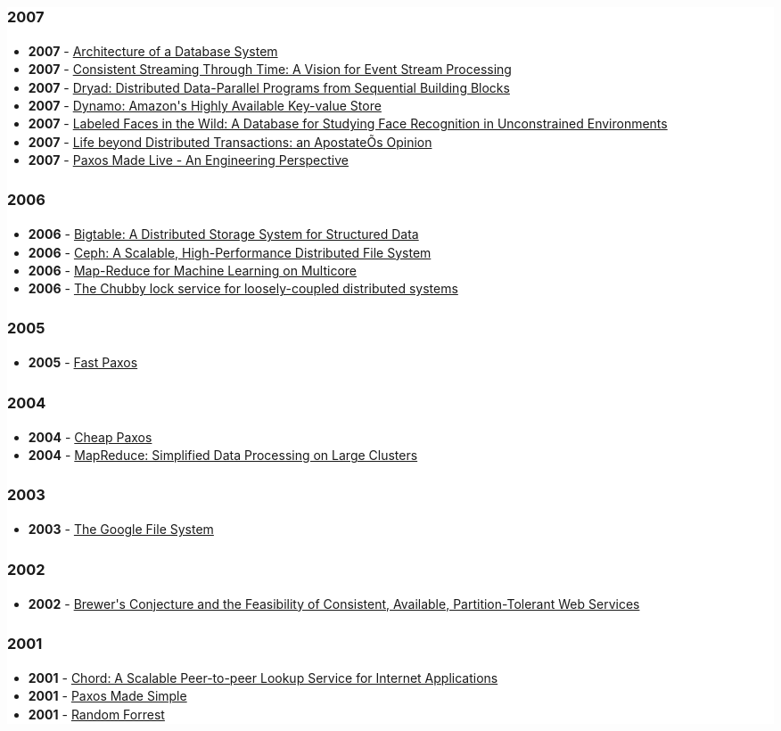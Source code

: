 ### 2007

* **2007** - [Architecture of a Database System](http://db.cs.berkeley.edu/papers/fntdb07-architecture.pdf)
* **2007** - [Consistent Streaming Through Time: A Vision for Event Stream Processing](http://research.microsoft.com/pubs/156569/cidr07p42.pdf)
* **2007** - [Dryad: Distributed Data-Parallel Programs from Sequential Building Blocks](http://cs.brown.edu/~debrabant/cis570-website/papers/dryad.pdf)
* **2007** - [Dynamo: Amazon's Highly Available Key-value Store](http://www.allthingsdistributed.com/files/amazon-dynamo-sosp2007.pdf)
* **2007** - [Labeled Faces in the Wild: A Database for Studying Face Recognition in Unconstrained Environments](http://vis-www.cs.umass.edu/lfw/lfw.pdf)
* **2007** - [Life beyond Distributed Transactions: an ApostateÕs Opinion](http://www.ics.uci.edu/~cs223/papers/cidr07p15.pdf)
* **2007** - [Paxos Made Live - An Engineering Perspective](http://www.cs.utexas.edu/users/lorenzo/corsi/cs380d/papers/paper2-1.pdf)

### 2006

* **2006** - [Bigtable: A Distributed Storage System for Structured Data](http://static.googleusercontent.com/media/research.google.com/en//archive/bigtable-osdi06.pdf)
* **2006** - [Ceph: A Scalable, High-Performance Distributed File System](http://www.ssrc.ucsc.edu/Papers/weil-osdi06.pdf)
* **2006** - [Map-Reduce for Machine Learning on Multicore](http://machinelearning.wustl.edu/mlpapers/paper_files/NIPS2006_725.pdf)
* **2006** - [The Chubby lock service for loosely-coupled distributed systems](http://static.googleusercontent.com/media/research.google.com/en//archive/chubby-osdi06.pdf)

### 2005

* **2005** - [Fast Paxos](http://research.microsoft.com/pubs/64624/tr-2005-112.pdf)

### 2004

* **2004** - [Cheap Paxos](http://research.microsoft.com/en-us/um/people/lamport/pubs/web-dsn-submission.pdf)
* **2004** - [MapReduce: Simplified Data Processing on Large Clusters](http://static.googleusercontent.com/media/research.google.com/en//archive/mapreduce-osdi04.pdf)

### 2003

* **2003** - [The Google File System](http://static.googleusercontent.com/media/research.google.com/en//archive/gfs-sosp2003.pdf)

### 2002

* **2002** - [Brewer's Conjecture and the Feasibility of Consistent, Available, Partition-Tolerant Web Services](http://lpd.epfl.ch/sgilbert/pubs/BrewersConjecture-SigAct.pdf)

### 2001

* **2001** - [Chord: A Scalable Peer-to-peer Lookup Service for Internet Applications](http://pdos.csail.mit.edu/papers/chord:sigcomm01/chord_sigcomm.pdf)
* **2001** - [Paxos Made Simple](http://research.microsoft.com/en-us/um/people/lamport/pubs/paxos-simple.pdf)
* **2001** - [Random Forrest](http://oz.berkeley.edu/~breiman/randomforest2001.pdf)
